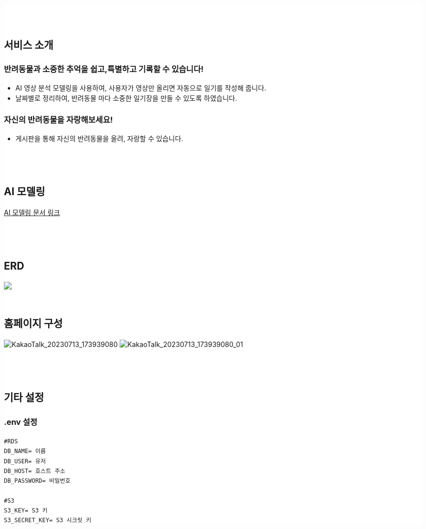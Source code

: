 <br>
<br>

## 서비스 소개

### 반려동물과 소중한 추억을 쉽고,특별하고 기록할 수 있습니다!
- AI 영상 분석 모델링을 사용하여, 사용자가 영상만 올리면 자동으로 일기를 작성해 줍니다.
- 날짜별로 정리하여, 반려동물 마다 소중한 일기장을 만들 수 있도록 하였습니다.
### 자신의 반려동물을 자랑해보세요!
- 게시판을 통해 자신의 반려동물을 올려, 자랑할 수 있습니다.

<br>
<br>

## AI 모델링
<a href="https://www.notion.so/AI-6b2e37d6ede6449a80bc7b7d063666e7?pvs=4"> AI 모델링 문서 링크 </a>

<br>
<br>

## ERD
<img src="https://github.com/AIVLE-School-Third-Big-Project/PetEmotionDiary-Video2Text/assets/86940335/30634fa1-7420-4609-a6f1-0b92fed9a54f">

<br>
<br>


## 홈페이지 구성


![KakaoTalk_20230713_173939080](https://github.com/AIVLE-School-Third-Big-Project/PetEmotionDiary-Video2Text/assets/86940335/87ab1de2-e0a3-4f30-b8eb-1f4bb5b78e81)
![KakaoTalk_20230713_173939080_01](https://github.com/AIVLE-School-Third-Big-Project/PetEmotionDiary-Video2Text/assets/86940335/cbc0300e-0d8b-4180-96f1-de7b94ce326c)

<br>
<br>

## 기타 설정

### .env 설정

```
#RDS
DB_NAME= 이름
DB_USER= 유저
DB_HOST= 호스트 주소
DB_PASSWORD= 비밀번호

#S3
S3_KEY= S3 키
S3_SECRET_KEY= S3 시크릿 키
```
